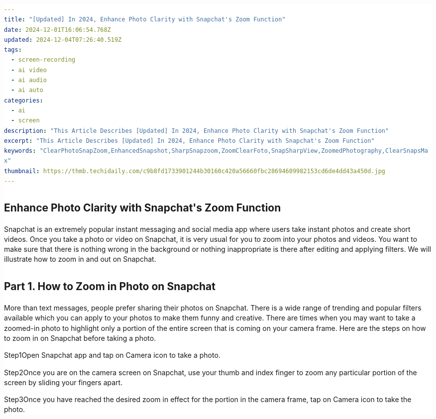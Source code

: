 ```yaml
---
title: "[Updated] In 2024, Enhance Photo Clarity with Snapchat's Zoom Function"
date: 2024-12-01T16:06:54.768Z
updated: 2024-12-04T07:26:40.519Z
tags: 
  - screen-recording
  - ai video
  - ai audio
  - ai auto
categories: 
  - ai
  - screen
description: "This Article Describes [Updated] In 2024, Enhance Photo Clarity with Snapchat's Zoom Function"
excerpt: "This Article Describes [Updated] In 2024, Enhance Photo Clarity with Snapchat's Zoom Function"
keywords: "ClearPhotoSnapZoom,EnhancedSnapshot,SharpSnapzoom,ZoomClearFoto,SnapSharpView,ZoomedPhotography,ClearSnapsMax"
thumbnail: https://thmb.techidaily.com/c9b8fd1733901244b30160c420a56660fbc28694609982153cd6de4dd43a450d.jpg
---
```


## Enhance Photo Clarity with Snapchat's Zoom Function

Snapchat is an extremely popular instant messaging and social media app where users take instant photos and create short videos. Once you take a photo or video on Snapchat, it is very usual for you to zoom into your photos and videos. You want to make sure that there is nothing wrong in the background or nothing inappropriate is there after editing and applying filters. We will illustrate how to zoom in and out on Snapchat.


<iframe width="560" height="315" src="https://www.youtube.com/embed/PD0vq5qAYkw?si=5H3KWtCfUOYg1Nlv" title="YouTube video player" frameborder="0" allow="accelerometer; autoplay; clipboard-write; encrypted-media; gyroscope; picture-in-picture; web-share" referrerpolicy="strict-origin-when-cross-origin" allowfullscreen></iframe>


## Part 1\. How to Zoom in Photo on Snapchat

More than text messages, people prefer sharing their photos on Snapchat. There is a wide range of trending and popular filters available which you can apply to your photos to make them funny and creative. There are times when you may want to take a zoomed-in photo to highlight only a portion of the entire screen that is coming on your camera frame. Here are the steps on how to zoom in on Snapchat before taking a photo.

Step1Open Snapchat app and tap on Camera icon to take a photo.

Step2Once you are on the camera screen on Snapchat, use your thumb and index finger to zoom any particular portion of the screen by sliding your fingers apart.

Step3Once you have reached the desired zoom in effect for the portion in the camera frame, tap on Camera icon to take the photo.
